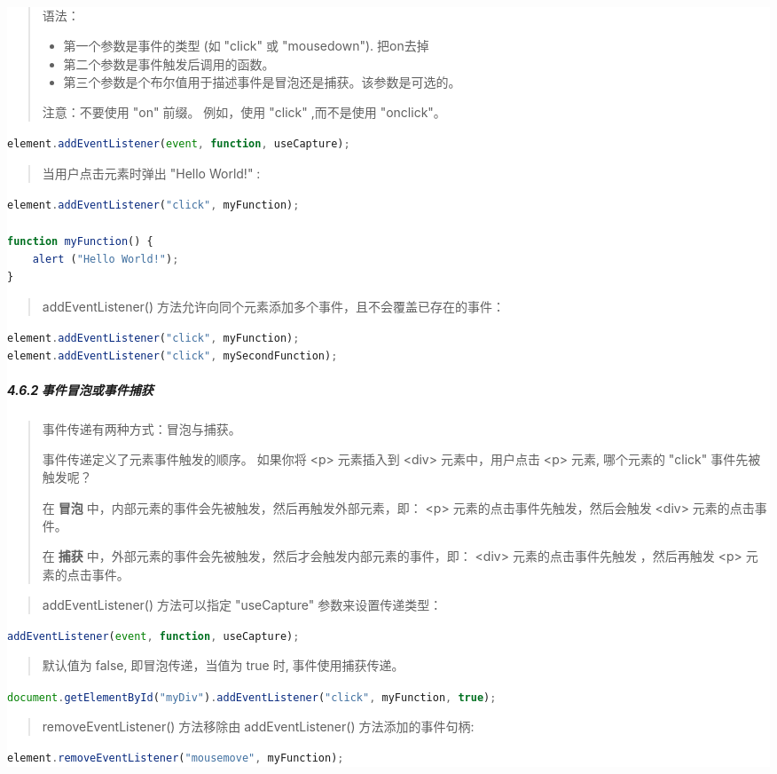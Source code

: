 > 语法：
>
> - 第一个参数是事件的类型 (如 "click" 或 "mousedown").  把on去掉
> - 第二个参数是事件触发后调用的函数。
> - 第三个参数是个布尔值用于描述事件是冒泡还是捕获。该参数是可选的。
>
> 注意：不要使用 "on" 前缀。 例如，使用 "click" ,而不是使用 "onclick"。

```javascript
element.addEventListener(event, function, useCapture);
```

> 当用户点击元素时弹出 "Hello World!" :

```javascript
element.addEventListener("click", myFunction);

function myFunction() {
    alert ("Hello World!");
}
```

> addEventListener() 方法允许向同个元素添加多个事件，且不会覆盖已存在的事件：

```javascript
element.addEventListener("click", myFunction);
element.addEventListener("click", mySecondFunction);
```



##### 4.6.2 事件冒泡或事件捕获

> 事件传递有两种方式：冒泡与捕获。
>
> 事件传递定义了元素事件触发的顺序。 如果你将 \<p> 元素插入到 \<div> 元素中，用户点击 \<p> 元素, 哪个元素的 "click" 事件先被触发呢？
>
> 在 **冒泡** 中，内部元素的事件会先被触发，然后再触发外部元素，即： \<p> 元素的点击事件先触发，然后会触发 \<div> 元素的点击事件。
>
> 在 **捕获** 中，外部元素的事件会先被触发，然后才会触发内部元素的事件，即： \<div> 元素的点击事件先触发 ，然后再触发 \<p> 元素的点击事件。

> addEventListener() 方法可以指定 "useCapture" 参数来设置传递类型：

```javascript
addEventListener(event, function, useCapture);
```

> 默认值为 false, 即冒泡传递，当值为 true 时, 事件使用捕获传递。

```javascript
document.getElementById("myDiv").addEventListener("click", myFunction, true);
```

> removeEventListener() 方法移除由 addEventListener() 方法添加的事件句柄:

```javascript
element.removeEventListener("mousemove", myFunction);
```





